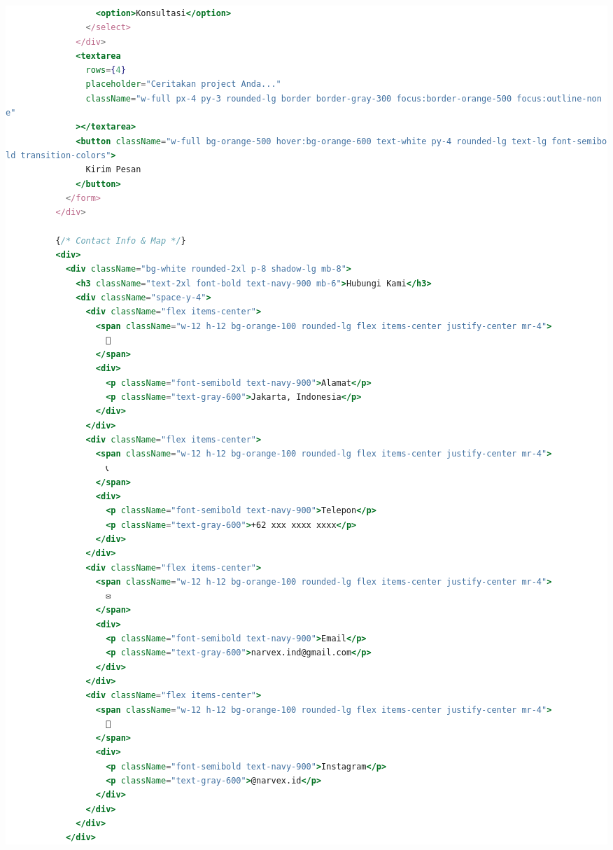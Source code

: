 ```jsx
                  <option>Konsultasi</option>
                </select>
              </div>
              <textarea 
                rows={4}
                placeholder="Ceritakan project Anda..."
                className="w-full px-4 py-3 rounded-lg border border-gray-300 focus:border-orange-500 focus:outline-none"
              ></textarea>
              <button className="w-full bg-orange-500 hover:bg-orange-600 text-white py-4 rounded-lg text-lg font-semibold transition-colors">
                Kirim Pesan
              </button>
            </form>
          </div>
          
          {/* Contact Info & Map */}
          <div>
            <div className="bg-white rounded-2xl p-8 shadow-lg mb-8">
              <h3 className="text-2xl font-bold text-navy-900 mb-6">Hubungi Kami</h3>
              <div className="space-y-4">
                <div className="flex items-center">
                  <span className="w-12 h-12 bg-orange-100 rounded-lg flex items-center justify-center mr-4">
                    📍
                  </span>
                  <div>
                    <p className="font-semibold text-navy-900">Alamat</p>
                    <p className="text-gray-600">Jakarta, Indonesia</p>
                  </div>
                </div>
                <div className="flex items-center">
                  <span className="w-12 h-12 bg-orange-100 rounded-lg flex items-center justify-center mr-4">
                    📞
                  </span>
                  <div>
                    <p className="font-semibold text-navy-900">Telepon</p>
                    <p className="text-gray-600">+62 xxx xxxx xxxx</p>
                  </div>
                </div>
                <div className="flex items-center">
                  <span className="w-12 h-12 bg-orange-100 rounded-lg flex items-center justify-center mr-4">
                    ✉️
                  </span>
                  <div>
                    <p className="font-semibold text-navy-900">Email</p>
                    <p className="text-gray-600">narvex.ind@gmail.com</p>
                  </div>
                </div>
                <div className="flex items-center">
                  <span className="w-12 h-12 bg-orange-100 rounded-lg flex items-center justify-center mr-4">
                    📱
                  </span>
                  <div>
                    <p className="font-semibold text-navy-900">Instagram</p>
                    <p className="text-gray-600">@narvex.id</p>
                  </div>
                </div>
              </div>
            </div>
```